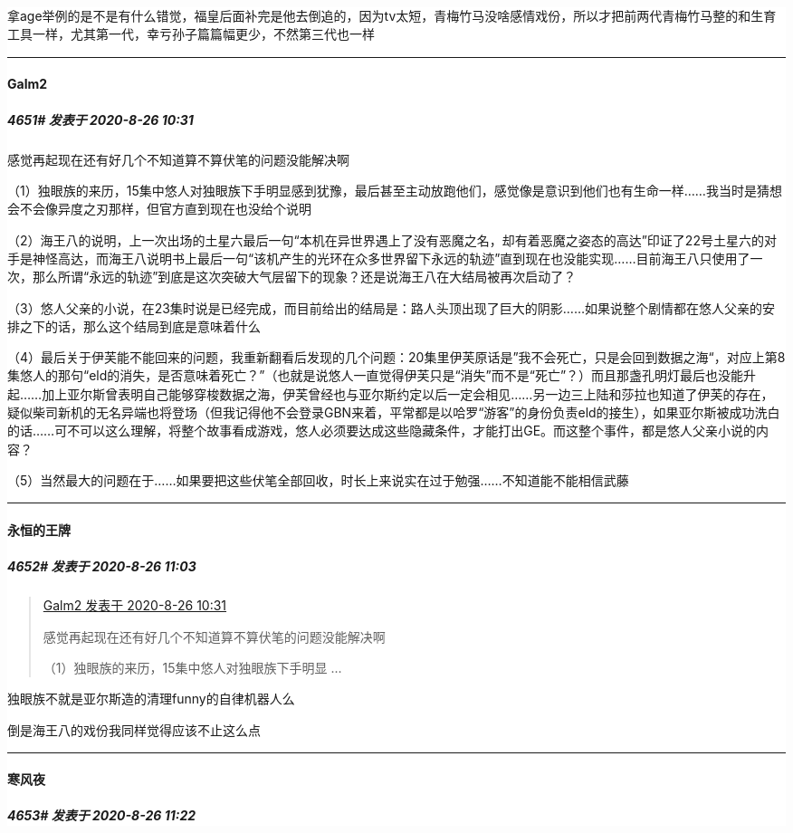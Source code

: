 


拿age举例的是不是有什么错觉，福皇后面补完是他去倒追的，因为tv太短，青梅竹马没啥感情戏份，所以才把前两代青梅竹马整的和生育工具一样，尤其第一代，幸亏孙子篇篇幅更少，不然第三代也一样







-----

####  Galm2  
##### 4651#       发表于 2020-8-26 10:31




感觉再起现在还有好几个不知道算不算伏笔的问题没能解决啊

（1）独眼族的来历，15集中悠人对独眼族下手明显感到犹豫，最后甚至主动放跑他们，感觉像是意识到他们也有生命一样……我当时是猜想会不会像异度之刃那样，但官方直到现在也没给个说明

（2）海王八的说明，上一次出场的土星六最后一句“本机在异世界遇上了没有恶魔之名，却有着恶魔之姿态的高达”印证了22号土星六的对手是神怪高达，而海王八说明书上最后一句“该机产生的光环在众多世界留下永远的轨迹”直到现在也没能实现……目前海王八只使用了一次，那么所谓“永远的轨迹”到底是这次突破大气层留下的现象？还是说海王八在大结局被再次启动了？

（3）悠人父亲的小说，在23集时说是已经完成，而目前给出的结局是：路人头顶出现了巨大的阴影……如果说整个剧情都在悠人父亲的安排之下的话，那么这个结局到底是意味着什么

（4）最后关于伊芙能不能回来的问题，我重新翻看后发现的几个问题：20集里伊芙原话是”我不会死亡，只是会回到数据之海“，对应上第8集悠人的那句“eld的消失，是否意味着死亡？”（也就是说悠人一直觉得伊芙只是“消失”而不是“死亡”？）而且那盏孔明灯最后也没能升起……加上亚尔斯曾表明自己能够穿梭数据之海，伊芙曾经也与亚尔斯约定以后一定会相见……另一边三上陆和莎拉也知道了伊芙的存在，疑似柴司新机的无名异端也将登场（但我记得他不会登录GBN来着，平常都是以哈罗“游客”的身份负责eld的接生），如果亚尔斯被成功洗白的话……可不可以这么理解，将整个故事看成游戏，悠人必须要达成这些隐藏条件，才能打出GE。而这整个事件，都是悠人父亲小说的内容？

（5）当然最大的问题在于……如果要把这些伏笔全部回收，时长上来说实在过于勉强……不知道能不能相信武藤







-----

####  永恒的王牌  
##### 4652#       发表于 2020-8-26 11:03



<blockquote><a href="httphttps://bbs.saraba1st.com/2b/forum.php?mod=redirect&amp;goto=findpost&amp;pid=48553048&amp;ptid=1858841" target="_blank">Galm2 发表于 2020-8-26 10:31</a>

感觉再起现在还有好几个不知道算不算伏笔的问题没能解决啊

（1）独眼族的来历，15集中悠人对独眼族下手明显 ...</blockquote>
独眼族不就是亚尔斯造的清理funny的自律机器人么

倒是海王八的戏份我同样觉得应该不止这么点







-----

####  寒风夜  
##### 4653#       发表于 2020-8-26 11:22



